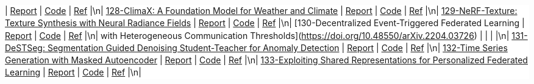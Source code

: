| [Report](https://github.com/SZU-AdvTech-2023/127-Semi-Supervised-Reference-Based-Sketch-Extraction-Using-a-Contrastive-Learning-Framework/blob/main/ResearchReport.pdf)         | [Code](https://github.com/SZU-AdvTech-2023/127-Semi-Supervised-Reference-Based-Sketch-Extraction-Using-a-Contrastive-Learning-Framework)         | [Ref](https://github.com/SZU-AdvTech-2023/127-Semi-Supervised-Reference-Based-Sketch-Extraction-Using-a-Contrastive-Learning-Framework/blob/main/citation.txt)         |\n| [128-ClimaX: A Foundation Model for Weather and Climate](https://arxiv.org/abs/2301.10343)                                                                                                                                                                                         | [Report](https://github.com/SZU-AdvTech-2023/128-ClimaX-A-Foundation-Model-for-Weather-and-Climate/blob/main/ResearchReport.pdf)                                                | [Code](https://github.com/SZU-AdvTech-2023/128-ClimaX-A-Foundation-Model-for-Weather-and-Climate)                                                | [Ref](https://github.com/SZU-AdvTech-2023/128-ClimaX-A-Foundation-Model-for-Weather-and-Climate/blob/main/citation.txt)                                                |\n| [129-NeRF-Texture: Texture Synthesis with Neural Radiance Fields](https://dl.acm.org/doi/10.1145/3588432.3591484)                                                                                                                                                                  | [Report](https://github.com/SZU-AdvTech-2023/129-NeRF-Texture-Texture-Synthesis-with-Neural-Radiance-Fields/blob/main/ResearchReport.pdf)                                       | [Code](https://github.com/SZU-AdvTech-2023/129-NeRF-Texture-Texture-Synthesis-with-Neural-Radiance-Fields)                                       | [Ref](https://github.com/SZU-AdvTech-2023/129-NeRF-Texture-Texture-Synthesis-with-Neural-Radiance-Fields/blob/main/citation.txt)                                       |\n| [130-Decentralized Event-Triggered Federated Learning                                                                                                                                                                                                                              | [Report](https://github.com/SZU-AdvTech-2023/130-Decentralized-Event-Triggered-Federated-Learning-with-Heterogeneous-Communication-Thresholds/blob/main/ResearchReport.pdf)     | [Code](https://github.com/SZU-AdvTech-2023/130-Decentralized-Event-Triggered-Federated-Learning-with-Heterogeneous-Communication-Thresholds)     | [Ref](https://github.com/SZU-AdvTech-2023/130-Decentralized-Event-Triggered-Federated-Learning-with-Heterogeneous-Communication-Thresholds/blob/main/citation.txt)     |\n| with Heterogeneous Communication Thresholds](https://doi.org/10.48550/arXiv.2204.03726)                                                                                                                                                                                            |                                                                                                                                                                                 |                                                                                                                                                  |                                                                                                                                                                        |\n| [131-DeSTSeg: Segmentation Guided Denoising Student-Teacher for Anomaly Detection](https://openaccess.thecvf.com/content/CVPR2023/papers/Zhang_DeSTSeg_Segmentation_Guided_Denoising_Student-Teacher_for_Anomaly_Detection_CVPR_2023_paper.pdf)                                    | [Report](https://github.com/SZU-AdvTech-2023/131-DeSTSeg-Segmentation-Guided-Denoising-Student-Teacher-for-Anomaly-Detection/blob/main/ResearchReport.pdf)                      | [Code](https://github.com/SZU-AdvTech-2023/131-DeSTSeg-Segmentation-Guided-Denoising-Student-Teacher-for-Anomaly-Detection)                      | [Ref](https://github.com/SZU-AdvTech-2023/131-DeSTSeg-Segmentation-Guided-Denoising-Student-Teacher-for-Anomaly-Detection/blob/main/citation.txt)                      |\n| [132-Time Series Generation with Masked Autoencoder](https://arxiv.org/abs/2201.07006)                                                                                                                                                                                             | [Report](https://github.com/SZU-AdvTech-2023/132-Time-Series-Generation-with-Masked-Autoencoder/blob/main/ResearchReport.pdf)                                                   | [Code](https://github.com/SZU-AdvTech-2023/132-Time-Series-Generation-with-Masked-Autoencoder)                                                   | [Ref](https://github.com/SZU-AdvTech-2023/132-Time-Series-Generation-with-Masked-Autoencoder/blob/main/citation.txt)                                                   |\n| [133-Exploiting Shared Representations for Personalized Federated Learning](https://par.nsf.gov/servlets/purl/10251306)                                                                                                                                                            | [Report](https://github.com/SZU-AdvTech-2023/133-Exploiting-Shared-Representations-for-Personalized-Federated-Learning/blob/main/ResearchReport.pdf)                            | [Code](https://github.com/SZU-AdvTech-2023/133-Exploiting-Shared-Representations-for-Personalized-Federated-Learning)                            | [Ref](https://github.com/SZU-AdvTech-2023/133-Exploiting-Shared-Representations-for-Personalized-Federated-Learning/blob/main/citation.txt)                            |\n|